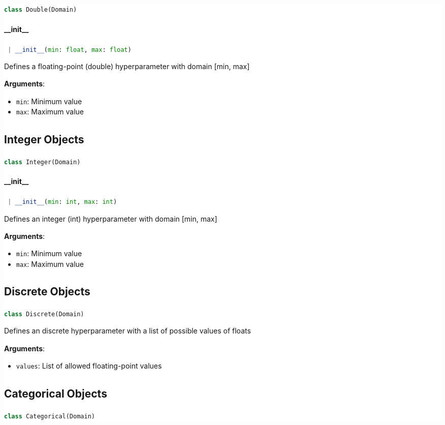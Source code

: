 ```python
class Double(Domain)
```

<a name="kaptain.hyperparameter.domains.Double.__init__"></a>
#### \_\_init\_\_

```python
 | __init__(min: float, max: float)
```

Defines a floating-point (double) hyperparameter with domain [min, max]

**Arguments**:

- `min`: Minimum value
- `max`: Maximum value

<a name="kaptain.hyperparameter.domains.Integer"></a>
## Integer Objects

```python
class Integer(Domain)
```

<a name="kaptain.hyperparameter.domains.Integer.__init__"></a>
#### \_\_init\_\_

```python
 | __init__(min: int, max: int)
```

Defines an integer (int) hyperparameter with domain [min, max]

**Arguments**:

- `min`: Minimum value
- `max`: Maximum value

<a name="kaptain.hyperparameter.domains.Discrete"></a>
## Discrete Objects

```python
class Discrete(Domain)
```

Defines an discrete hyperparameter with a list of possible values of floats

**Arguments**:

- `values`: List of allowed floating-point values

<a name="kaptain.hyperparameter.domains.Categorical"></a>
## Categorical Objects

```python
class Categorical(Domain)
```
